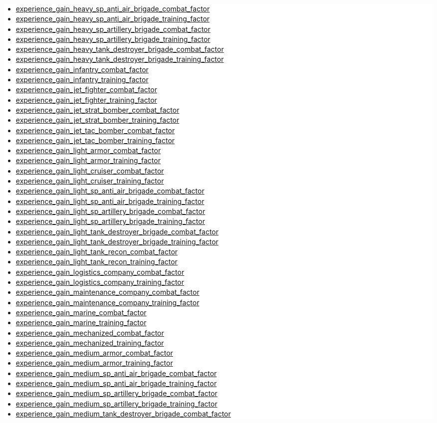 * [experience_gain_heavy_sp_anti_air_brigade_combat_factor](#experience_gain_heavy_sp_anti_air_brigade_combat_factor)
* [experience_gain_heavy_sp_anti_air_brigade_training_factor](#experience_gain_heavy_sp_anti_air_brigade_training_factor)
* [experience_gain_heavy_sp_artillery_brigade_combat_factor](#experience_gain_heavy_sp_artillery_brigade_combat_factor)
* [experience_gain_heavy_sp_artillery_brigade_training_factor](#experience_gain_heavy_sp_artillery_brigade_training_factor)
* [experience_gain_heavy_tank_destroyer_brigade_combat_factor](#experience_gain_heavy_tank_destroyer_brigade_combat_factor)
* [experience_gain_heavy_tank_destroyer_brigade_training_factor](#experience_gain_heavy_tank_destroyer_brigade_training_factor)
* [experience_gain_infantry_combat_factor](#experience_gain_infantry_combat_factor)
* [experience_gain_infantry_training_factor](#experience_gain_infantry_training_factor)
* [experience_gain_jet_fighter_combat_factor](#experience_gain_jet_fighter_combat_factor)
* [experience_gain_jet_fighter_training_factor](#experience_gain_jet_fighter_training_factor)
* [experience_gain_jet_strat_bomber_combat_factor](#experience_gain_jet_strat_bomber_combat_factor)
* [experience_gain_jet_strat_bomber_training_factor](#experience_gain_jet_strat_bomber_training_factor)
* [experience_gain_jet_tac_bomber_combat_factor](#experience_gain_jet_tac_bomber_combat_factor)
* [experience_gain_jet_tac_bomber_training_factor](#experience_gain_jet_tac_bomber_training_factor)
* [experience_gain_light_armor_combat_factor](#experience_gain_light_armor_combat_factor)
* [experience_gain_light_armor_training_factor](#experience_gain_light_armor_training_factor)
* [experience_gain_light_cruiser_combat_factor](#experience_gain_light_cruiser_combat_factor)
* [experience_gain_light_cruiser_training_factor](#experience_gain_light_cruiser_training_factor)
* [experience_gain_light_sp_anti_air_brigade_combat_factor](#experience_gain_light_sp_anti_air_brigade_combat_factor)
* [experience_gain_light_sp_anti_air_brigade_training_factor](#experience_gain_light_sp_anti_air_brigade_training_factor)
* [experience_gain_light_sp_artillery_brigade_combat_factor](#experience_gain_light_sp_artillery_brigade_combat_factor)
* [experience_gain_light_sp_artillery_brigade_training_factor](#experience_gain_light_sp_artillery_brigade_training_factor)
* [experience_gain_light_tank_destroyer_brigade_combat_factor](#experience_gain_light_tank_destroyer_brigade_combat_factor)
* [experience_gain_light_tank_destroyer_brigade_training_factor](#experience_gain_light_tank_destroyer_brigade_training_factor)
* [experience_gain_light_tank_recon_combat_factor](#experience_gain_light_tank_recon_combat_factor)
* [experience_gain_light_tank_recon_training_factor](#experience_gain_light_tank_recon_training_factor)
* [experience_gain_logistics_company_combat_factor](#experience_gain_logistics_company_combat_factor)
* [experience_gain_logistics_company_training_factor](#experience_gain_logistics_company_training_factor)
* [experience_gain_maintenance_company_combat_factor](#experience_gain_maintenance_company_combat_factor)
* [experience_gain_maintenance_company_training_factor](#experience_gain_maintenance_company_training_factor)
* [experience_gain_marine_combat_factor](#experience_gain_marine_combat_factor)
* [experience_gain_marine_training_factor](#experience_gain_marine_training_factor)
* [experience_gain_mechanized_combat_factor](#experience_gain_mechanized_combat_factor)
* [experience_gain_mechanized_training_factor](#experience_gain_mechanized_training_factor)
* [experience_gain_medium_armor_combat_factor](#experience_gain_medium_armor_combat_factor)
* [experience_gain_medium_armor_training_factor](#experience_gain_medium_armor_training_factor)
* [experience_gain_medium_sp_anti_air_brigade_combat_factor](#experience_gain_medium_sp_anti_air_brigade_combat_factor)
* [experience_gain_medium_sp_anti_air_brigade_training_factor](#experience_gain_medium_sp_anti_air_brigade_training_factor)
* [experience_gain_medium_sp_artillery_brigade_combat_factor](#experience_gain_medium_sp_artillery_brigade_combat_factor)
* [experience_gain_medium_sp_artillery_brigade_training_factor](#experience_gain_medium_sp_artillery_brigade_training_factor)
* [experience_gain_medium_tank_destroyer_brigade_combat_factor](#experience_gain_medium_tank_destroyer_brigade_combat_factor)